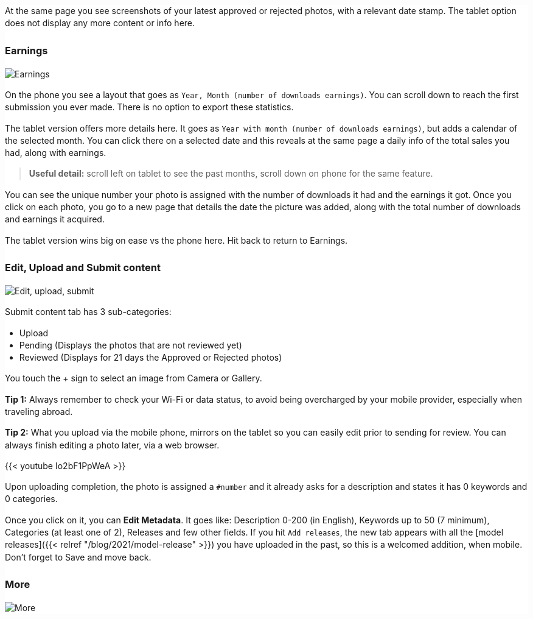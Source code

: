 At the same page you see screenshots of your latest approved or rejected photos, with a relevant date stamp. The tablet option does not display any more content or info here.

### Earnings

![Earnings](/images/posts/2021/contributor-app/earnings.jpg "Earnings tab in the Shutterstock app")

On the phone you see a layout that goes as `Year, Month (number of downloads earnings)`. You can scroll down to reach the first submission you ever made. There is no option to export these statistics.

The tablet version offers more details here. It goes as `Year with month (number of downloads earnings)`, but adds a calendar of the selected month. You can click there on a selected date and this reveals at the same page a daily info of the total sales you had, along with earnings.

> **Useful detail:** scroll left on tablet to see the past months, scroll down on phone for the same feature.

You can see the unique number your photo is assigned with the number of downloads it had and the earnings it got. Once you click on each photo, you go to a new page that details the date the picture was added, along with the total number of downloads and earnings it acquired. 

The tablet version wins big on ease vs the phone here. Hit back to return to Earnings.

### Edit, Upload and Submit content

![Edit, upload, submit](/images/posts/2021/contributor-app/edit-upload-submit.jpg "Edit, Upload and Submit views of the Shutterstock app")

Submit content tab has 3 sub-categories: 

- Upload
- Pending (Displays the photos that are not reviewed yet)
- Reviewed (Displays for 21 days the Approved or Rejected photos)

You touch the + sign to select an image from Camera or Gallery.

**Tip 1:** Always remember to check your Wi-Fi or data status, to avoid being overcharged by your mobile provider, especially when traveling abroad.

**Tip 2:** What you upload via the mobile phone, mirrors on the tablet so you can easily edit prior to sending for review. You can always finish editing a photo later, via a web browser.

{{< youtube Io2bF1PpWeA >}} <br>

Upon uploading completion, the photo is assigned a `#number` and it already asks for a description and states it has 0 keywords and 0 categories.

Once you click on it, you can **Edit Metadata**. It goes like: Description 0-200 (in English), Keywords up to 50 (7 minimum), Categories (at least one of 2), Releases and few other fields. If you hit `Add releases`, the new tab appears with all the [model releases]({{< relref "/blog/2021/model-release" >}}) you have uploaded in the past, so this is a welcomed addition, when mobile. Don’t forget to Save and move back.

### More

![More](/images/posts/2021/contributor-app/more.jpg "Additional functionality in the Shutterstock app")
